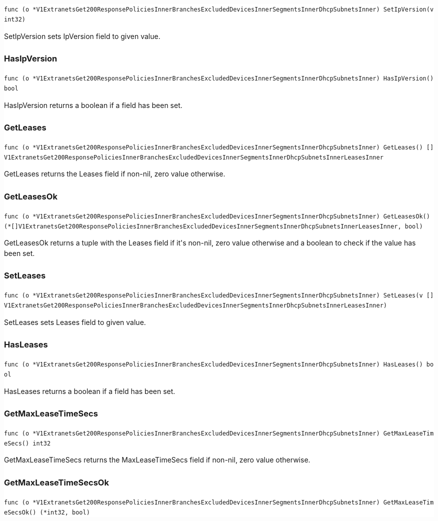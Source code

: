 `func (o *V1ExtranetsGet200ResponsePoliciesInnerBranchesExcludedDevicesInnerSegmentsInnerDhcpSubnetsInner) SetIpVersion(v int32)`

SetIpVersion sets IpVersion field to given value.

### HasIpVersion

`func (o *V1ExtranetsGet200ResponsePoliciesInnerBranchesExcludedDevicesInnerSegmentsInnerDhcpSubnetsInner) HasIpVersion() bool`

HasIpVersion returns a boolean if a field has been set.

### GetLeases

`func (o *V1ExtranetsGet200ResponsePoliciesInnerBranchesExcludedDevicesInnerSegmentsInnerDhcpSubnetsInner) GetLeases() []V1ExtranetsGet200ResponsePoliciesInnerBranchesExcludedDevicesInnerSegmentsInnerDhcpSubnetsInnerLeasesInner`

GetLeases returns the Leases field if non-nil, zero value otherwise.

### GetLeasesOk

`func (o *V1ExtranetsGet200ResponsePoliciesInnerBranchesExcludedDevicesInnerSegmentsInnerDhcpSubnetsInner) GetLeasesOk() (*[]V1ExtranetsGet200ResponsePoliciesInnerBranchesExcludedDevicesInnerSegmentsInnerDhcpSubnetsInnerLeasesInner, bool)`

GetLeasesOk returns a tuple with the Leases field if it's non-nil, zero value otherwise
and a boolean to check if the value has been set.

### SetLeases

`func (o *V1ExtranetsGet200ResponsePoliciesInnerBranchesExcludedDevicesInnerSegmentsInnerDhcpSubnetsInner) SetLeases(v []V1ExtranetsGet200ResponsePoliciesInnerBranchesExcludedDevicesInnerSegmentsInnerDhcpSubnetsInnerLeasesInner)`

SetLeases sets Leases field to given value.

### HasLeases

`func (o *V1ExtranetsGet200ResponsePoliciesInnerBranchesExcludedDevicesInnerSegmentsInnerDhcpSubnetsInner) HasLeases() bool`

HasLeases returns a boolean if a field has been set.

### GetMaxLeaseTimeSecs

`func (o *V1ExtranetsGet200ResponsePoliciesInnerBranchesExcludedDevicesInnerSegmentsInnerDhcpSubnetsInner) GetMaxLeaseTimeSecs() int32`

GetMaxLeaseTimeSecs returns the MaxLeaseTimeSecs field if non-nil, zero value otherwise.

### GetMaxLeaseTimeSecsOk

`func (o *V1ExtranetsGet200ResponsePoliciesInnerBranchesExcludedDevicesInnerSegmentsInnerDhcpSubnetsInner) GetMaxLeaseTimeSecsOk() (*int32, bool)`
